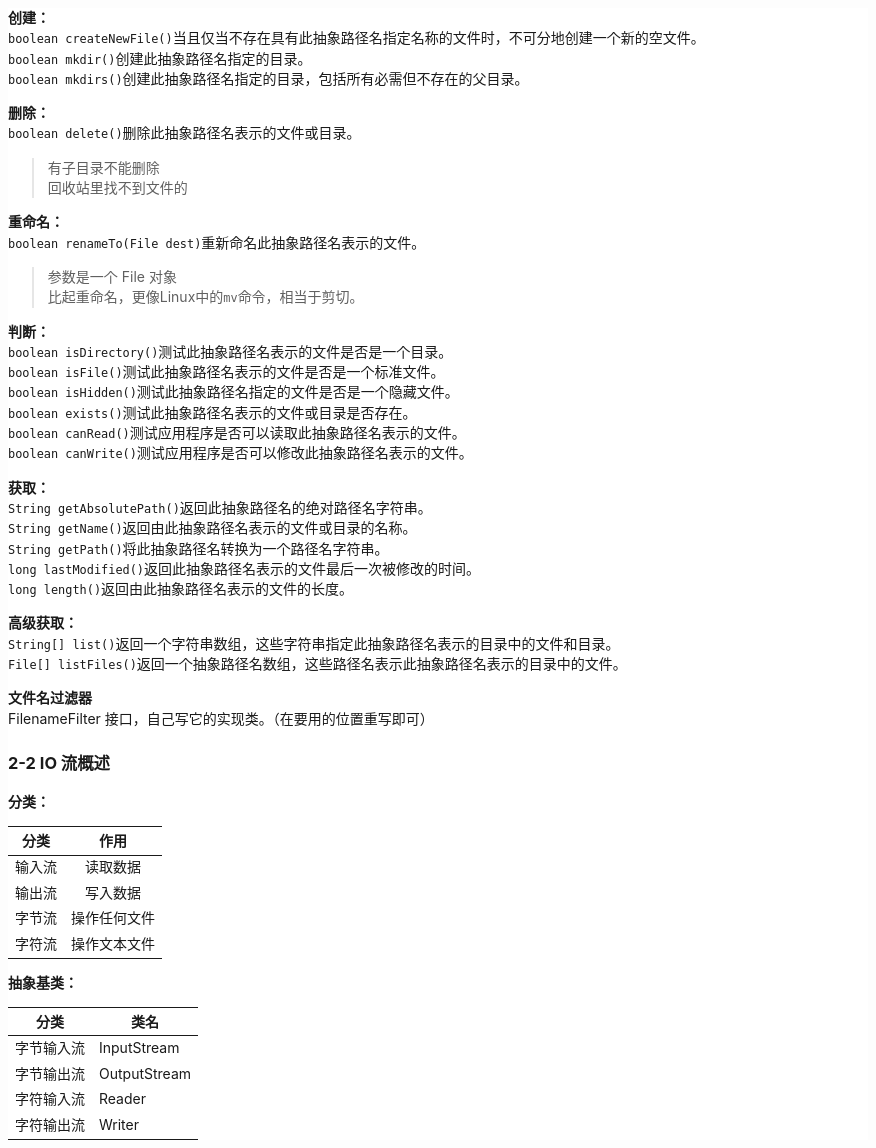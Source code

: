 **创建：**  
`boolean createNewFile()`当且仅当不存在具有此抽象路径名指定名称的文件时，不可分地创建一个新的空文件。  
`boolean mkdir()`创建此抽象路径名指定的目录。  
`boolean mkdirs()`创建此抽象路径名指定的目录，包括所有必需但不存在的父目录。  

**删除：**  
`boolean delete()`删除此抽象路径名表示的文件或目录。  
> 有子目录不能删除  
> 回收站里找不到文件的  

**重命名：**  
`boolean renameTo(File dest)`重新命名此抽象路径名表示的文件。  
> 参数是一个 File 对象  
> 比起重命名，更像Linux中的`mv`命令，相当于剪切。

**判断：**  
`boolean isDirectory()`测试此抽象路径名表示的文件是否是一个目录。  
`boolean isFile()`测试此抽象路径名表示的文件是否是一个标准文件。  
`boolean isHidden()`测试此抽象路径名指定的文件是否是一个隐藏文件。  
`boolean exists()`测试此抽象路径名表示的文件或目录是否存在。  
`boolean canRead()`测试应用程序是否可以读取此抽象路径名表示的文件。  
`boolean canWrite()`测试应用程序是否可以修改此抽象路径名表示的文件。  

**获取：**  
`String getAbsolutePath()`返回此抽象路径名的绝对路径名字符串。  
`String getName()`返回由此抽象路径名表示的文件或目录的名称。  
`String getPath()`将此抽象路径名转换为一个路径名字符串。  
`long lastModified()`返回此抽象路径名表示的文件最后一次被修改的时间。  
`long length()`返回由此抽象路径名表示的文件的长度。  

**高级获取：**  
`String[] list()`返回一个字符串数组，这些字符串指定此抽象路径名表示的目录中的文件和目录。  
`File[] listFiles()`返回一个抽象路径名数组，这些路径名表示此抽象路径名表示的目录中的文件。  

**文件名过滤器**  
FilenameFilter 接口，自己写它的实现类。（在要用的位置重写即可）

### 2-2 IO 流概述

**分类：**  

|  分类  |     作用     |
| :----: | :----------: |
| 输入流 |   读取数据   |
| 输出流 |   写入数据   |
| 字节流 | 操作任何文件 |
| 字符流 | 操作文本文件 |

**抽象基类：**  

| 分类       | 类名         |
| ---------- | ------------ |
| 字节输入流 | InputStream  |
| 字节输出流 | OutputStream |
| 字符输入流 | Reader       |
| 字符输出流 | Writer       |
